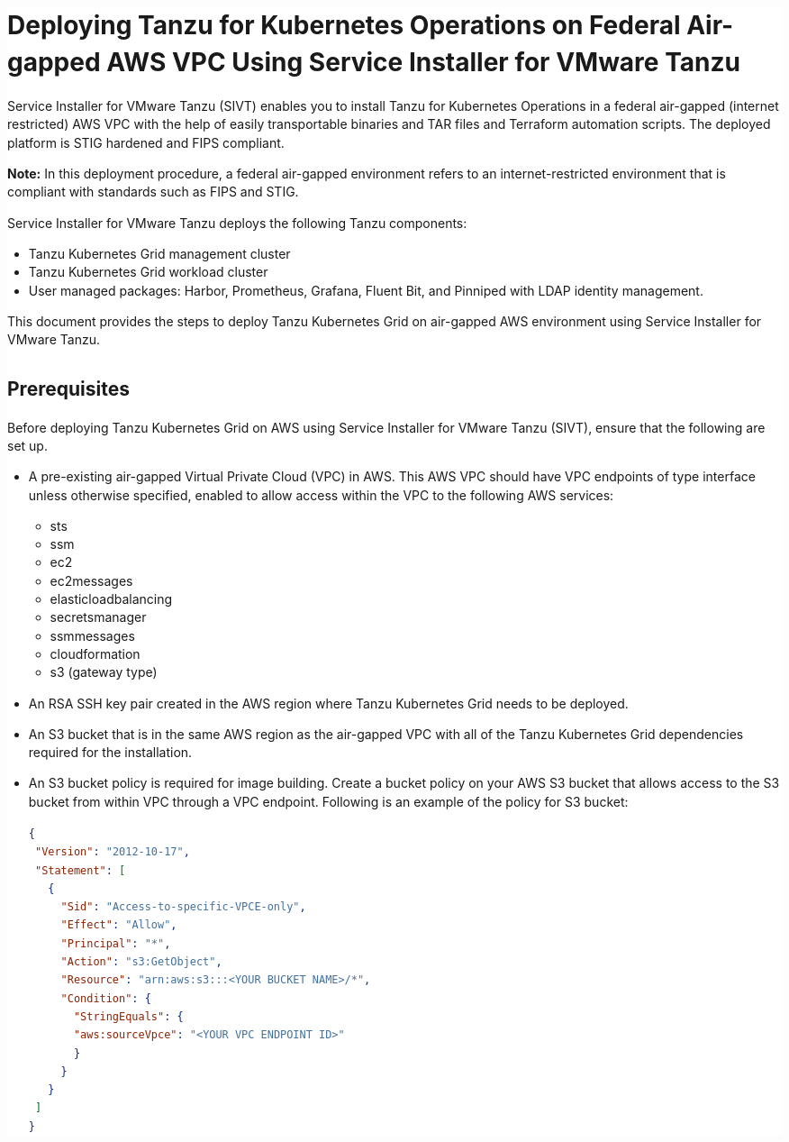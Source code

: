 # Deploying Tanzu for Kubernetes Operations on Federal Air-gapped AWS VPC Using Service Installer for VMware Tanzu

Service Installer for VMware Tanzu (SIVT) enables you to install Tanzu for Kubernetes Operations in a federal air-gapped (internet restricted) AWS VPC with the help of easily transportable binaries and TAR files and Terraform automation scripts. The deployed platform is STIG hardened and FIPS compliant.

**Note:** In this deployment procedure, a federal air-gapped environment refers to an internet-restricted environment that is compliant with standards such as FIPS and STIG.

Service Installer for VMware Tanzu deploys the following Tanzu components:

- Tanzu Kubernetes Grid management cluster
- Tanzu Kubernetes Grid workload cluster
- User managed packages: Harbor, Prometheus, Grafana, Fluent Bit, and Pinniped with LDAP identity management.

This document provides the steps to deploy Tanzu Kubernetes Grid on air-gapped AWS environment using Service Installer for VMware Tanzu.

## Prerequisites

Before deploying Tanzu Kubernetes Grid on AWS using Service Installer for VMware Tanzu (SIVT), ensure that the following are set up.

- A pre-existing air-gapped Virtual Private Cloud (VPC) in AWS. This AWS VPC should have VPC endpoints of type interface unless otherwise specified, enabled to allow access within the VPC to the following AWS services:
    - sts
    - ssm
    - ec2
    - ec2messages
    - elasticloadbalancing
    - secretsmanager
    - ssmmessages
    - cloudformation
    - s3 (gateway type)

- An RSA SSH key pair created in the AWS region where Tanzu Kubernetes Grid needs to be deployed.

- An S3 bucket that is in the same AWS region as the air-gapped VPC with all of the Tanzu Kubernetes Grid dependencies required for the installation.
  
- An S3 bucket policy is required for image building. Create a bucket policy on your AWS S3 bucket that allows access to the S3 bucket from within VPC through a VPC endpoint. Following is an example of the policy for S3 bucket:

     ```json
     {
      "Version": "2012-10-17",
      "Statement": [
        {
          "Sid": "Access-to-specific-VPCE-only",
          "Effect": "Allow",
          "Principal": "*",
          "Action": "s3:GetObject",
          "Resource": "arn:aws:s3:::<YOUR BUCKET NAME>/*",
          "Condition": {
            "StringEquals": {
            "aws:sourceVpce": "<YOUR VPC ENDPOINT ID>"
            }
          }
        }
      ]
     }